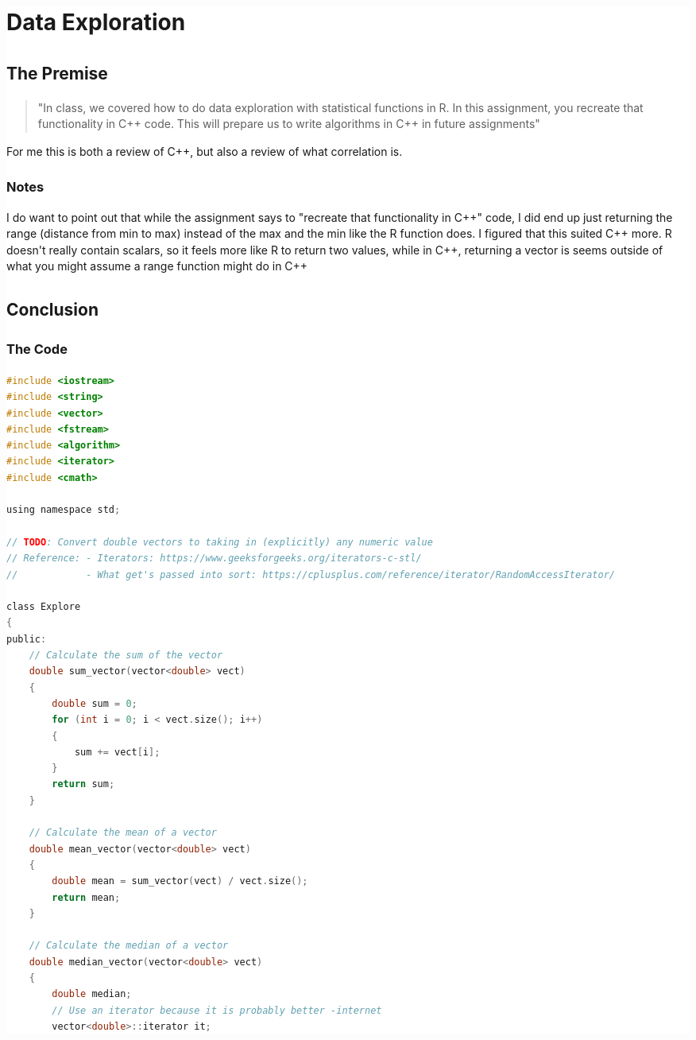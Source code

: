 # Data Exploration
## The Premise
>"In class, we covered how to do data exploration with statistical functions in R. In this assignment, you recreate that functionality in C++ code. This will prepare us to write algorithms in C++ in future assignments"

For me this is both a review of C++, but also a review of what correlation is.

### Notes
I do want to point out that while the assignment says to "recreate that functionality in C++" code, I did end up just returning the range (distance from min to max) instead of the max and the min like the R function does. I figured that this suited C++ more. R doesn't really contain scalars, so it feels more like R to return two values, while in C++, returning a vector is seems outside of what you might assume a range function might do in C++
## Conclusion
### The Code
```c
#include <iostream>
#include <string>
#include <vector>
#include <fstream>
#include <algorithm>
#include <iterator>
#include <cmath>

using namespace std;

// TODO: Convert double vectors to taking in (explicitly) any numeric value
// Reference: - Iterators: https://www.geeksforgeeks.org/iterators-c-stl/
//            - What get's passed into sort: https://cplusplus.com/reference/iterator/RandomAccessIterator/

class Explore
{
public:
	// Calculate the sum of the vector
	double sum_vector(vector<double> vect)
	{
		double sum = 0;
		for (int i = 0; i < vect.size(); i++)
		{
			sum += vect[i];
		}
		return sum;
	}

	// Calculate the mean of a vector
	double mean_vector(vector<double> vect)
	{
		double mean = sum_vector(vect) / vect.size();
		return mean;
	}

	// Calculate the median of a vector
	double median_vector(vector<double> vect)
	{
		double median;
		// Use an iterator because it is probably better -internet
		vector<double>::iterator it;
```